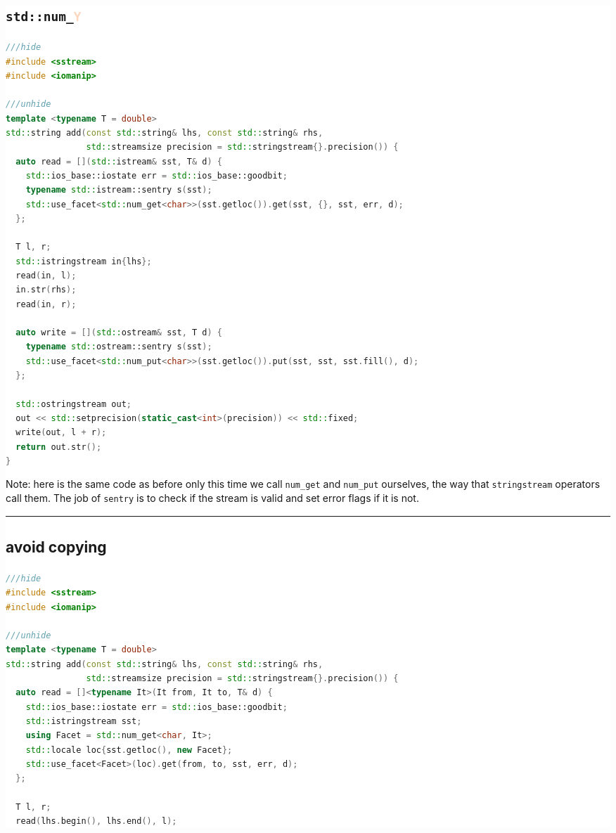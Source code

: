 ## <code>std::num_<span style="color: #fdd7be">Y</span></code>

```cpp [4-14| 16-25]
///hide
#include <sstream>
#include <iomanip>

///unhide
template <typename T = double>
std::string add(const std::string& lhs, const std::string& rhs, 
                std::streamsize precision = std::stringstream{}.precision()) {
  auto read = [](std::istream& sst, T& d) {
    std::ios_base::iostate err = std::ios_base::goodbit;
    typename std::istream::sentry s(sst);
    std::use_facet<std::num_get<char>>(sst.getloc()).get(sst, {}, sst, err, d);
  };

  T l, r;
  std::istringstream in{lhs};  
  read(in, l);
  in.str(rhs);
  read(in, r);

  auto write = [](std::ostream& sst, T d) {
    typename std::ostream::sentry s(sst);
    std::use_facet<std::num_put<char>>(sst.getloc()).put(sst, sst, sst.fill(), d);
  };

  std::ostringstream out;
  out << std::setprecision(static_cast<int>(precision)) << std::fixed;
  write(out, l + r);
  return out.str();
}
```



Note: here is the same code as before only this time we call `num_get` and `num_put` ourselves, the way that `stringstream` operators call them.
The job of `sentry` is to check if the stream is valid and set error flags if it is not.

---

## avoid copying

```cpp [4-14|16-27]
///hide
#include <sstream>
#include <iomanip>

///unhide
template <typename T = double>
std::string add(const std::string& lhs, const std::string& rhs, 
                std::streamsize precision = std::stringstream{}.precision()) {
  auto read = []<typename It>(It from, It to, T& d) {
    std::ios_base::iostate err = std::ios_base::goodbit;
    std::istringstream sst;
    using Facet = std::num_get<char, It>;
    std::locale loc{sst.getloc(), new Facet};
    std::use_facet<Facet>(loc).get(from, to, sst, err, d);
  };

  T l, r;
  read(lhs.begin(), lhs.end(), l);
```